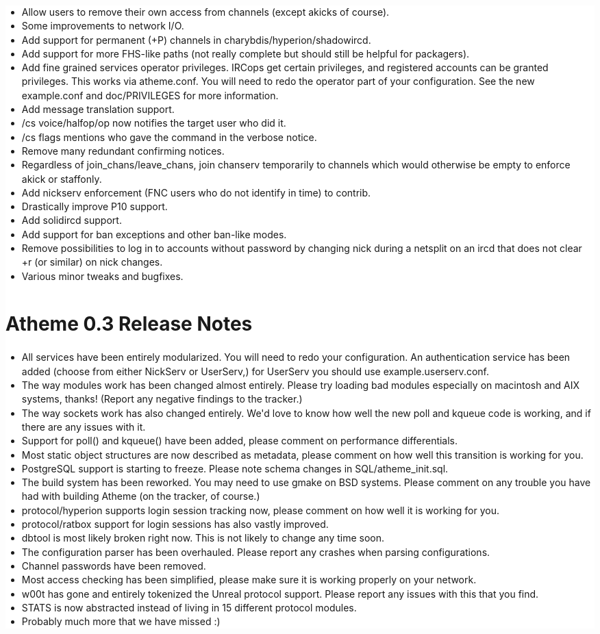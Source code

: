 - Allow users to remove their own access from channels (except akicks of
  course).
- Some improvements to network I/O.
- Add support for permanent (+P) channels in charybdis/hyperion/shadowircd.
- Add support for more FHS-like paths (not really complete but should still
  be helpful for packagers).
- Add fine grained services operator privileges. IRCops get certain
  privileges, and registered accounts can be granted privileges. This
  works via atheme.conf. You will need to redo the operator part of your
  configuration. See the new example.conf and doc/PRIVILEGES for more
  information.
- Add message translation support.
- /cs voice/halfop/op now notifies the target user who did it.
- /cs flags mentions who gave the command in the verbose notice.
- Remove many redundant confirming notices.
- Regardless of join_chans/leave_chans, join chanserv temporarily to
  channels which would otherwise be empty to enforce akick or staffonly.
- Add nickserv enforcement (FNC users who do not identify in time) to
  contrib.
- Drastically improve P10 support.
- Add solidircd support.
- Add support for ban exceptions and other ban-like modes.
- Remove possibilities to log in to accounts without password by changing
  nick during a netsplit on an ircd that does not clear +r (or similar) on
  nick changes.
- Various minor tweaks and bugfixes.

Atheme 0.3 Release Notes
========================
- All services have been entirely modularized. You will need to
  redo your configuration. An authentication service has been
  added (choose from either NickServ or UserServ,) for
  UserServ you should use example.userserv.conf.
- The way modules work has been changed almost entirely. Please try
  loading bad modules especially on macintosh and AIX systems, thanks!
  (Report any negative findings to the tracker.)
- The way sockets work has also changed entirely. We'd love to know
  how well the new poll and kqueue code is working, and if there
  are any issues with it.
- Support for poll() and kqueue() have been added, please comment on
  performance differentials.
- Most static object structures are now described as metadata, please
  comment on how well this transition is working for you.
- PostgreSQL support is starting to freeze. Please note schema changes
  in SQL/atheme_init.sql.
- The build system has been reworked. You may need to use gmake on
  BSD systems. Please comment on any trouble you have had with building
  Atheme (on the tracker, of course.)
- protocol/hyperion supports login session tracking now, please comment
  on how well it is working for you.
- protocol/ratbox support for login sessions has also vastly improved.
- dbtool is most likely broken right now. This is not likely to change
  any time soon.
- The configuration parser has been overhauled. Please report any crashes
  when parsing configurations.
- Channel passwords have been removed.
- Most access checking has been simplified, please make sure it is working
  properly on your network.
- w00t has gone and entirely tokenized the Unreal protocol support. Please
  report any issues with this that you find.
- STATS is now abstracted instead of living in 15 different protocol modules.
- Probably much more that we have missed :)
